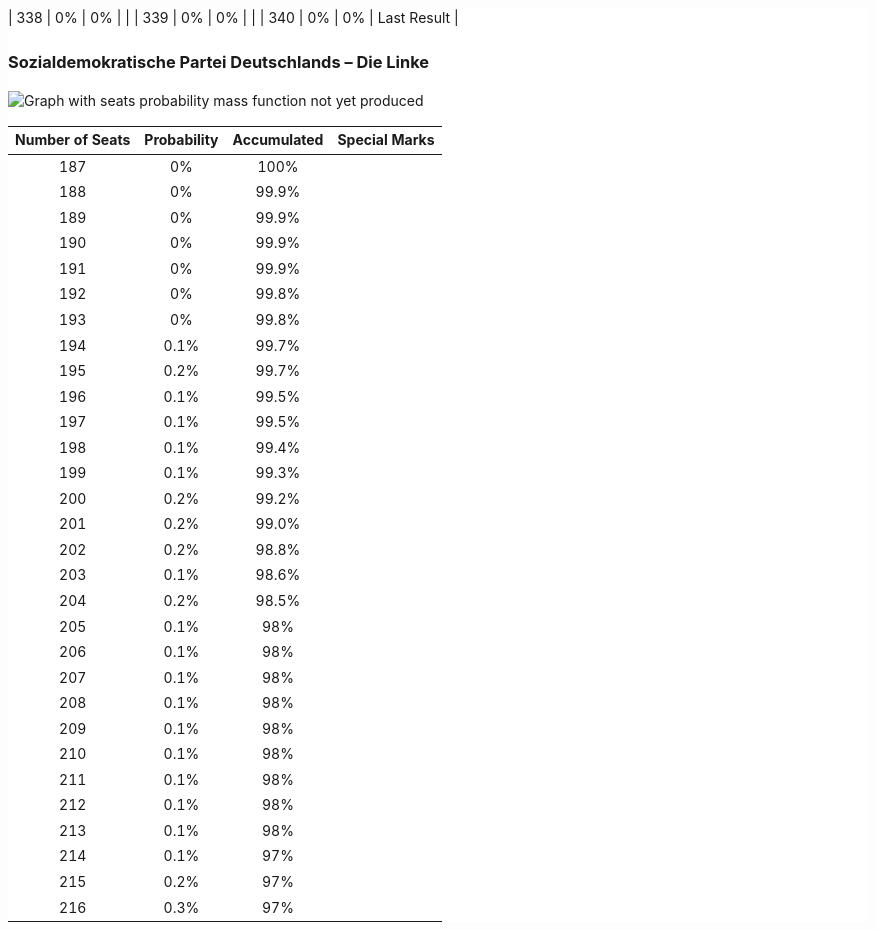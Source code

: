 | 338 | 0% | 0% |  |
| 339 | 0% | 0% |  |
| 340 | 0% | 0% | Last Result |

### Sozialdemokratische Partei Deutschlands – Die Linke

![Graph with seats probability mass function not yet produced](2021-09-09-Kantar-coalitions-seats-pmf-spd–linke.png "Seats Probability Mass Function")

| Number of Seats | Probability | Accumulated | Special Marks |
|:---------------:|:-----------:|:-----------:|:-------------:|
| 187 | 0% | 100% |  |
| 188 | 0% | 99.9% |  |
| 189 | 0% | 99.9% |  |
| 190 | 0% | 99.9% |  |
| 191 | 0% | 99.9% |  |
| 192 | 0% | 99.8% |  |
| 193 | 0% | 99.8% |  |
| 194 | 0.1% | 99.7% |  |
| 195 | 0.2% | 99.7% |  |
| 196 | 0.1% | 99.5% |  |
| 197 | 0.1% | 99.5% |  |
| 198 | 0.1% | 99.4% |  |
| 199 | 0.1% | 99.3% |  |
| 200 | 0.2% | 99.2% |  |
| 201 | 0.2% | 99.0% |  |
| 202 | 0.2% | 98.8% |  |
| 203 | 0.1% | 98.6% |  |
| 204 | 0.2% | 98.5% |  |
| 205 | 0.1% | 98% |  |
| 206 | 0.1% | 98% |  |
| 207 | 0.1% | 98% |  |
| 208 | 0.1% | 98% |  |
| 209 | 0.1% | 98% |  |
| 210 | 0.1% | 98% |  |
| 211 | 0.1% | 98% |  |
| 212 | 0.1% | 98% |  |
| 213 | 0.1% | 98% |  |
| 214 | 0.1% | 97% |  |
| 215 | 0.2% | 97% |  |
| 216 | 0.3% | 97% |  |